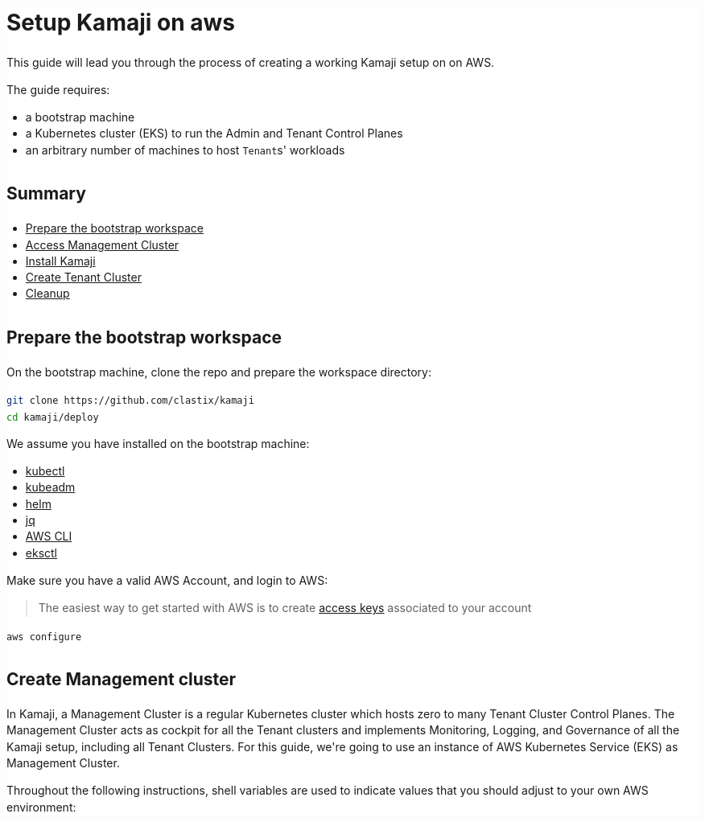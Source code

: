 # Setup Kamaji on aws
This guide will lead you through the process of creating a working Kamaji setup on on AWS.

The guide requires:

- a bootstrap machine
- a Kubernetes cluster (EKS) to run the Admin and Tenant Control Planes
- an arbitrary number of machines to host `Tenant`s' workloads

## Summary

  * [Prepare the bootstrap workspace](#prepare-the-bootstrap-workspace)
  * [Access Management Cluster](#access-management-cluster)
  * [Install Kamaji](#install-kamaji)
  * [Create Tenant Cluster](#create-tenant-cluster)
  * [Cleanup](#cleanup)

## Prepare the bootstrap workspace
On the bootstrap machine, clone the repo and prepare the workspace directory:

```bash
git clone https://github.com/clastix/kamaji
cd kamaji/deploy
```

We assume you have installed on the bootstrap machine:

- [kubectl](https://kubernetes.io/docs/tasks/tools/#kubectl)
- [kubeadm](https://kubernetes.io/docs/tasks/tools/#kubeadm)
- [helm](https://helm.sh/docs/intro/install/)
- [jq](https://stedolan.github.io/jq/)
- [AWS CLI](https://docs.aws.amazon.com/cli/latest/userguide/getting-started-install.html)
- [eksctl](https://eksctl.io/installation/)

Make sure you have a valid AWS Account, and login to AWS:

> The easiest way to get started with AWS is to create [access keys](https://docs.aws.amazon.com/cli/v1/userguide/cli-authentication-user.html#cli-authentication-user-configure.title) associated to your account

```bash
aws configure
```


## Create Management cluster 

In Kamaji, a Management Cluster is a regular Kubernetes cluster which hosts zero to many Tenant Cluster Control Planes. The Management Cluster acts as cockpit for all the Tenant clusters and implements Monitoring, Logging, and Governance of all the Kamaji setup, including all Tenant Clusters. For this guide, we're going to use an instance of AWS Kubernetes Service (EKS) as Management Cluster.

Throughout the following instructions, shell variables are used to indicate values that you should adjust to your own AWS environment:
